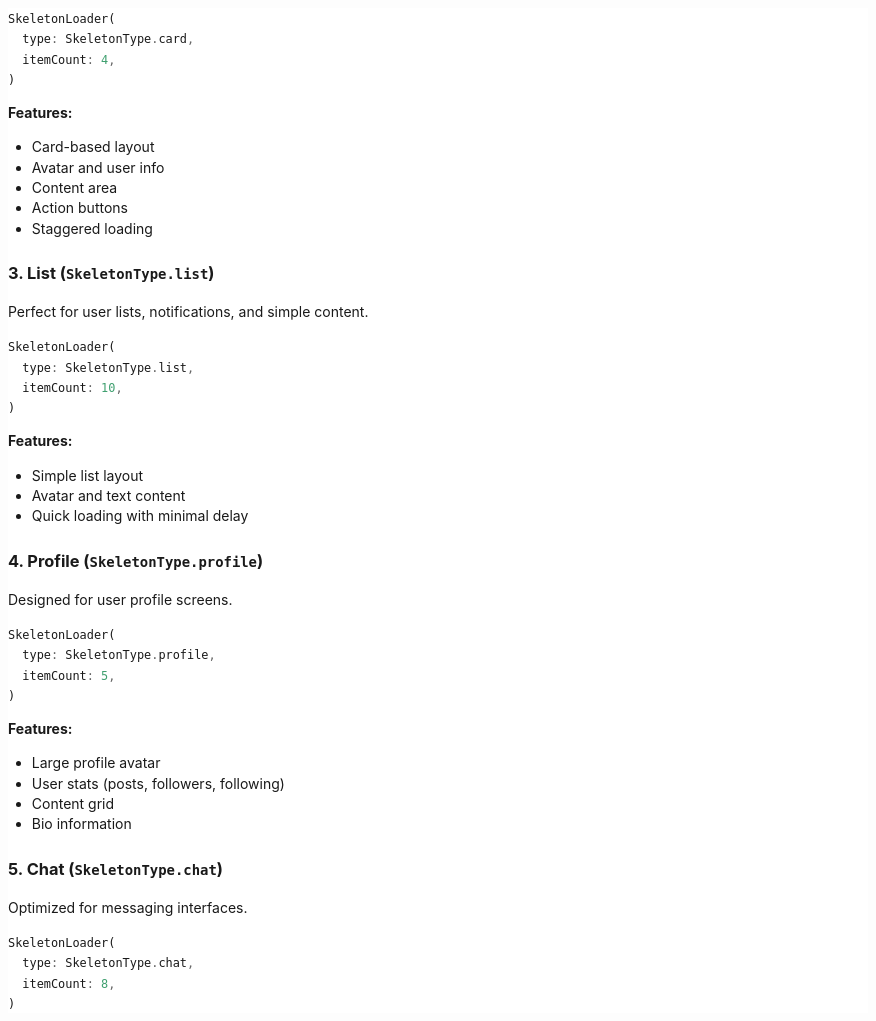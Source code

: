 ```dart
SkeletonLoader(
  type: SkeletonType.card,
  itemCount: 4,
)
```

**Features:**
- Card-based layout
- Avatar and user info
- Content area
- Action buttons
- Staggered loading

### 3. List (`SkeletonType.list`)
Perfect for user lists, notifications, and simple content.

```dart
SkeletonLoader(
  type: SkeletonType.list,
  itemCount: 10,
)
```

**Features:**
- Simple list layout
- Avatar and text content
- Quick loading with minimal delay

### 4. Profile (`SkeletonType.profile`)
Designed for user profile screens.

```dart
SkeletonLoader(
  type: SkeletonType.profile,
  itemCount: 5,
)
```

**Features:**
- Large profile avatar
- User stats (posts, followers, following)
- Content grid
- Bio information

### 5. Chat (`SkeletonType.chat`)
Optimized for messaging interfaces.

```dart
SkeletonLoader(
  type: SkeletonType.chat,
  itemCount: 8,
)
```
